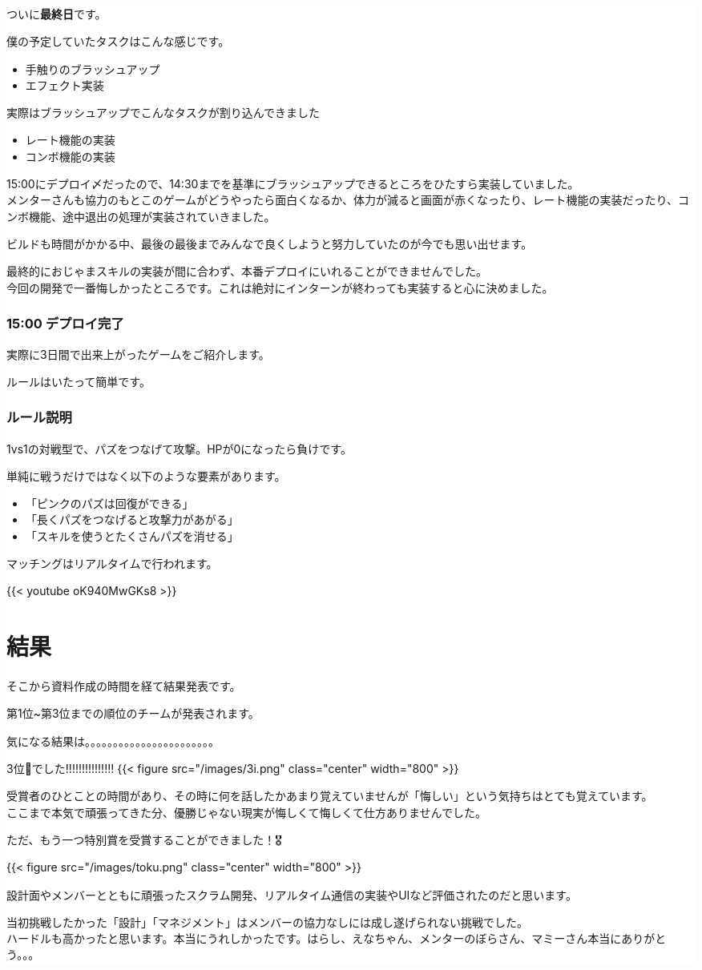 ついに**最終日**です。

僕の予定していたタスクはこんな感じです。
* 手触りのブラッシュアップ
* エフェクト実装

実際はブラッシュアップでこんなタスクが割り込んできました
* レート機能の実装
* コンボ機能の実装

15:00にデプロイ〆だったので、14:30までを基準にブラッシュアップできるところをひたすら実装していました。  
メンターさんも協力のもとこのゲームがどうやったら面白くなるか、体力が減ると画面が赤くなったり、レート機能の実装だったり、コンボ機能、途中退出の処理が実装されていきました。

ビルドも時間がかかる中、最後の最後までみんなで良くしようと努力していたのが今でも思い出せます。  

最終的におじゃまスキルの実装が間に合わず、本番デプロイにいれることができませんでした。  
今回の開発で一番悔しかったところです。これは絶対にインターンが終わっても実装すると心に決めました。

### 15:00 デプロイ完了

実際に3日間で出来上がったゲームをご紹介します。

ルールはいたって簡単です。

### ルール説明
1vs1の対戦型で、パズをつなげて攻撃。HPが0になったら負けです。

単純に戦うだけではなく以下のような要素があります。
* 「ピンクのパズは回復ができる」
* 「長くパズをつなげると攻撃力があがる」
* 「スキルを使うとたくさんパズを消せる」

マッチングはリアルタイムで行われます。

{{< youtube oK940MwGKs8 >}}


# 結果

そこから資料作成の時間を経て結果発表です。

第1位~第3位までの順位のチームが発表されます。

気になる結果は。。。。。。。。。。。。。。。。。。。。。。。
  

3位🥉でした!!!!!!!!!!!!!!!
{{< figure src="/images/3i.png" class="center" width="800"  >}}

受賞者のひとことの時間があり、その時に何を話したかあまり覚えていませんが「悔しい」という気持ちはとても覚えています。  
ここまで本気で頑張ってきた分、優勝じゃない現実が悔しくて悔しくて仕方ありませんでした。

ただ、もう一つ特別賞を受賞することができました！🎖

{{< figure src="/images/toku.png" class="center" width="800"  >}}

設計面やメンバーとともに頑張ったスクラム開発、リアルタイム通信の実装やUIなど評価されたのだと思います。 

当初挑戦したかった「設計」「マネジメント」はメンバーの協力なしには成し遂げられない挑戦でした。  
ハードルも高かったと思います。本当にうれしかったです。はらし、えなちゃん、メンターのぼらさん、マミーさん本当にありがとう。。。
